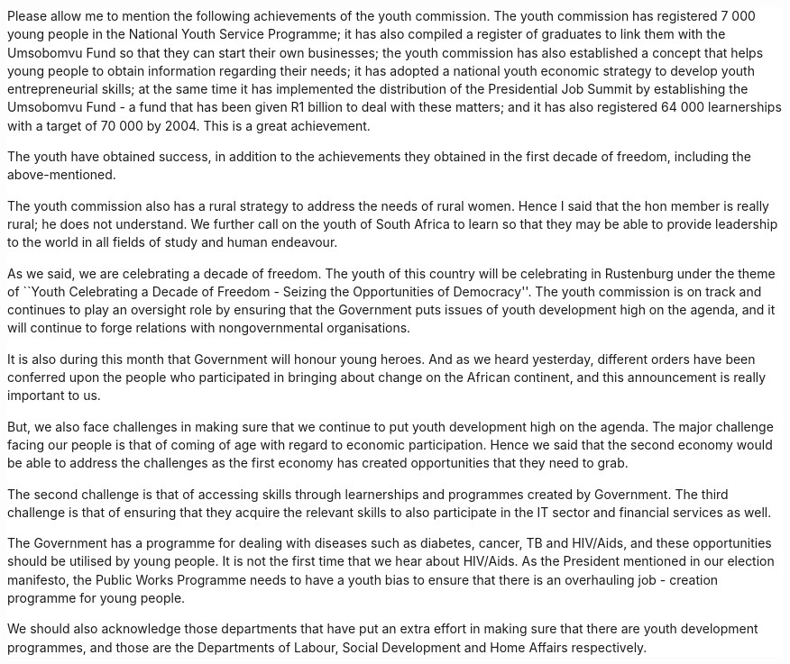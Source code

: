Please allow me to mention the following achievements of the youth
commission. The youth commission has registered 7 000 young people in the
National Youth Service Programme; it has also compiled a register of
graduates to link them with the Umsobomvu Fund so that they can start their
own businesses; the youth commission has also established a concept that
helps young people to obtain information regarding their needs; it has
adopted a national youth economic strategy to develop youth entrepreneurial
skills; at the same time it has implemented the distribution of the
Presidential Job Summit by establishing the Umsobomvu Fund - a fund that
has been given R1 billion to deal with these matters; and it has also
registered 64 000 learnerships with a target of 70 000 by 2004. This is a
great achievement.

The youth have obtained success, in addition to the achievements they
obtained in the first decade of freedom, including the above-mentioned.

The youth commission also has a rural strategy to address the needs of
rural women. Hence I said that the hon member is really rural; he does not
understand. We further call on the youth of South Africa to learn so that
they may be able to provide leadership to the world in all fields of study
and human endeavour.

As we said, we are celebrating a decade of freedom. The youth of this
country will be celebrating in Rustenburg under the theme of ``Youth
Celebrating a Decade of Freedom - Seizing the Opportunities of Democracy''.
The youth commission is on track and continues to play an oversight role by
ensuring that the Government puts issues of youth development high on the
agenda, and it will continue to forge relations with nongovernmental
organisations.

It is also during this month that Government will honour young heroes. And
as we heard yesterday, different orders have been conferred upon the people
who participated in bringing about change on the African continent, and
this announcement is really important to us.

But, we also face challenges in making sure that we continue to put youth
development high on the agenda. The major challenge facing our people is
that of coming of age with regard to economic participation. Hence we said
that the second economy would be able to address the challenges as the
first economy has created opportunities that they need to grab.

The second challenge is that of accessing skills through learnerships and
programmes created by Government. The third challenge is that of ensuring
that they acquire the relevant skills to also participate in the IT sector
and financial services as well.

The Government has a programme for dealing with diseases such as diabetes,
cancer, TB and HIV/Aids, and these opportunities should be utilised by
young people. It is not the first time that we hear about HIV/Aids. As the
President mentioned in our election manifesto, the Public Works Programme
needs to have a youth bias to ensure that there is an overhauling job -
creation programme for young people.

We should also acknowledge those departments that have put an extra effort
in making sure that there are youth development programmes, and those are
the Departments of Labour, Social Development and Home Affairs
respectively.
